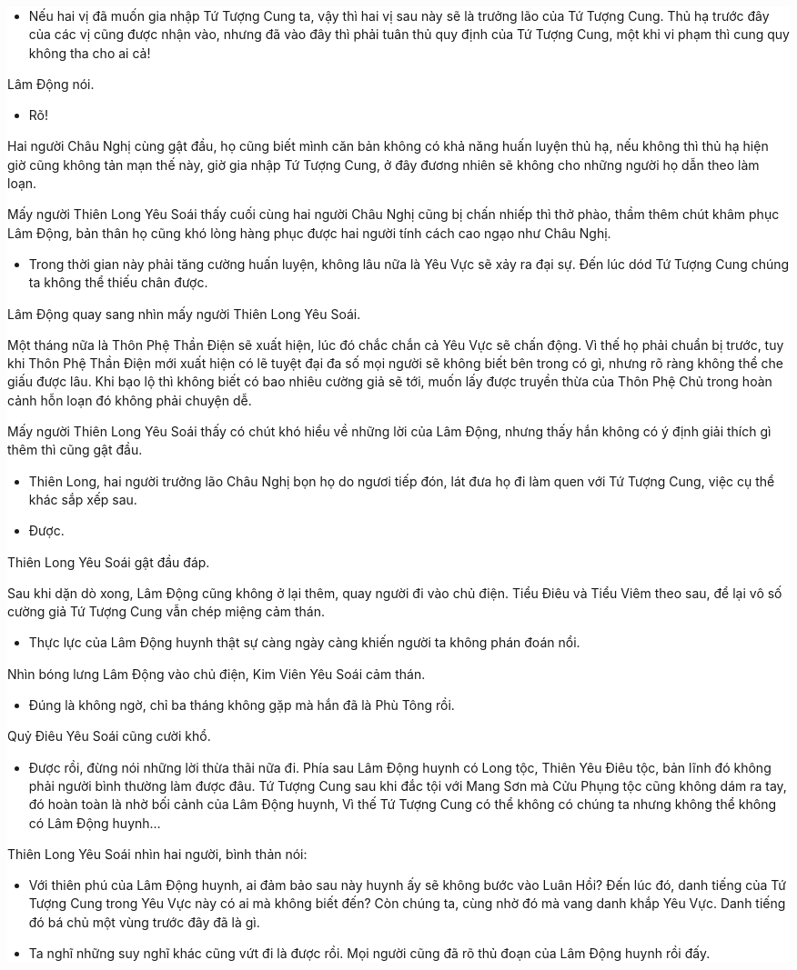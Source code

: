 - Nếu hai vị đã muốn gia nhập Tứ Tượng Cung ta, vậy thì hai vị sau này sẽ là trưởng lão của Tứ Tượng Cung. Thủ hạ trước đây của các vị cũng được nhận vào, nhưng đã vào đây thì phải tuân thủ quy định của Tứ Tượng Cung, một khi vi phạm thì cung quy không tha cho ai cả!

Lâm Động nói.

- Rõ!

Hai người Châu Nghị cùng gật đầu, họ cũng biết mình căn bản không có khả năng huấn luyện thủ hạ, nếu không thì thủ hạ hiện giờ cũng không tản mạn thế này, giờ gia nhập Tứ Tượng Cung, ở đây đương nhiên sẽ không cho những người họ dẫn theo làm loạn.

Mấy người Thiên Long Yêu Soái thấy cuối cùng hai người Châu Nghị cũng bị chấn nhiếp thì thở phào, thầm thêm chút khâm phục Lâm Động, bản thân họ cũng khó lòng hàng phục được hai người tính cách cao ngạo như Châu Nghị.

- Trong thời gian này phải tăng cường huấn luyện, không lâu nữa là Yêu Vực sẽ xảy ra đại sự. Đến lúc dód Tứ Tượng Cung chúng ta không thể thiếu chân được.

Lâm Động quay sang nhìn mấy người Thiên Long Yêu Soái.

Một tháng nữa là Thôn Phệ Thần Điện sẽ xuất hiện, lúc đó chắc chắn cả Yêu Vực sẽ chấn động. Vì thế họ phải chuẩn bị trước, tuy khi Thôn Phệ Thần Điện mới xuất hiện có lẽ tuyệt đại đa số mọi người sẽ không biết bên trong có gì, nhưng rõ ràng không thể che giấu được lâu. Khi bạo lộ thì không biết có bao nhiêu cường giả sẽ tới, muốn lấy được truyền thừa của Thôn Phệ Chủ trong hoàn cảnh hỗn loạn đó không phải chuyện dễ.

Mấy người Thiên Long Yêu Soái thấy có chút khó hiểu về những lời của Lâm Động, nhưng thấy hắn không có ý định giải thích gì thêm thì cũng gật đầu.

- Thiên Long, hai người trưởng lão Châu Nghị bọn họ do ngươi tiếp đón, lát đưa họ đi làm quen với Tứ Tượng Cung, việc cụ thể khác sắp xếp sau.

- Được.

Thiên Long Yêu Soái gật đầu đáp.

Sau khi dặn dò xong, Lâm Động cũng không ở lại thêm, quay người đi vào chủ điện. Tiểu Điêu và Tiểu Viêm theo sau, để lại vô số cường giả Tứ Tượng Cung vẫn chép miệng cảm thán.

- Thực lực của Lâm Động huynh thật sự càng ngày càng khiến người ta không phán đoán nổi.

Nhìn bóng lưng Lâm Động vào chủ điện, Kim Viên Yêu Soái cảm thán.

- Đúng là không ngờ, chỉ ba tháng không gặp mà hắn đã là Phù Tông rồi.

Quỷ Điêu Yêu Soái cũng cười khổ.

- Được rồi, đừng nói những lời thừa thãi nữa đi. Phía sau Lâm Động huynh có Long tộc, Thiên Yêu Điêu tộc, bản lĩnh đó không phải người bình thường làm được đâu. Tứ Tượng Cung sau khi đắc tội với Mang Sơn mà Cửu Phụng tộc cũng không dám ra tay, đó hoàn toàn là nhờ bối cảnh của Lâm Động huynh, Vì thế Tứ Tượng Cung có thể không có chúng ta nhưng không thể không có Lâm Động huynh…

Thiên Long Yêu Soái nhìn hai người, bình thản nói:

- Với thiên phú của Lâm Động huynh, ai đảm bảo sau này huynh ấy sẽ không bước vào Luân Hồi? Đến lúc đó, danh tiếng của Tứ Tượng Cung trong Yêu Vực này có ai mà không biết đến? Còn chúng ta, cùng nhờ đó mà vang danh khắp Yêu Vực. Danh tiếng đó bá chủ một vùng trước đây đã là gì.

- Ta nghĩ những suy nghĩ khác cũng vứt đi là được rồi. Mọi người cũng đã rõ thủ đoạn của Lâm Động huynh rồi đấy.
